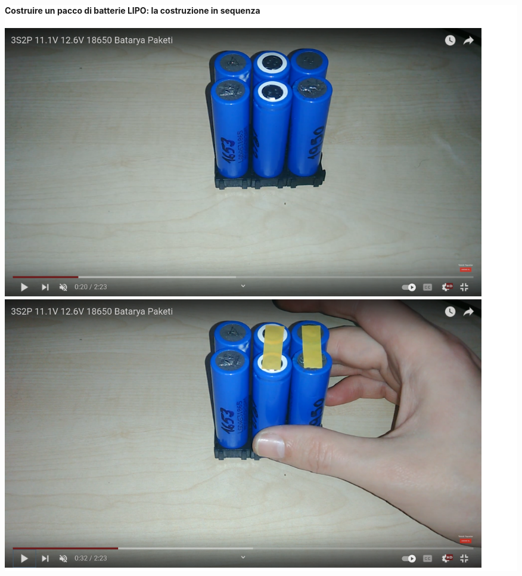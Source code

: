 #### Costruire un pacco di batterie LIPO: la costruzione in sequenza

<img class="x figure-img img-fluid lazyload blur-up" width="800" alt="" src="./images/sequenza/02.png">
<img class="x figure-img img-fluid lazyload blur-up" width="800" alt="" src="./images/sequenza/03.png">